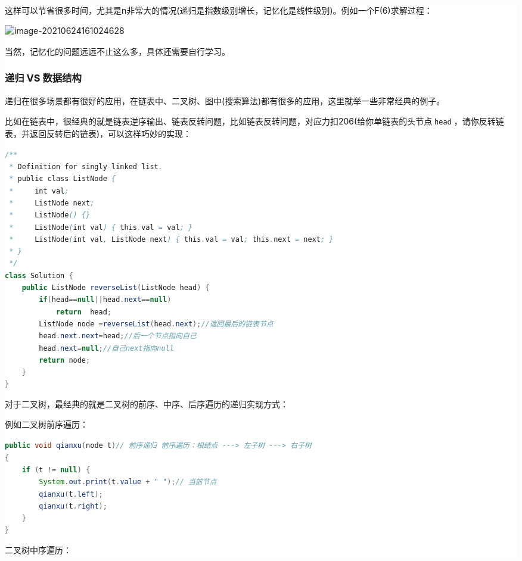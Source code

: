 


这样可以节省很多时间，尤其是n非常大的情况(递归是指数级别增长，记忆化是线性级别)。例如一个F(6)求解过程：

![image-20210624161024628](https://bigsai.oss-cn-shanghai.aliyuncs.com/img/image-20210624161024628.png)



当然，记忆化的问题远远不止这么多，具体还需要自行学习。



### 递归 VS 数据结构

递归在很多场景都有很好的应用，在链表中、二叉树、图中(搜索算法)都有很多的应用，这里就举一些非常经典的例子。

比如在链表中，很经典的就是链表逆序输出、链表反转问题，比如链表反转问题，对应力扣206(给你单链表的头节点 `head` ，请你反转链表，并返回反转后的链表)，可以这样巧妙的实现：

```java
/**
 * Definition for singly-linked list.
 * public class ListNode {
 *     int val;
 *     ListNode next;
 *     ListNode() {}
 *     ListNode(int val) { this.val = val; }
 *     ListNode(int val, ListNode next) { this.val = val; this.next = next; }
 * }
 */
class Solution {
    public ListNode reverseList(ListNode head) {
        if(head==null||head.next==null)
            return  head;
        ListNode node =reverseList(head.next);//返回最后的链表节点
        head.next.next=head;//后一个节点指向自己
        head.next=null;//自己next指向null 
        return node;
    }
}
```

对于二叉树，最经典的就是二叉树的前序、中序、后序遍历的递归实现方式：

例如二叉树前序遍历：

```java
public void qianxu(node t)// 前序递归 前序遍历：根结点 ---> 左子树 ---> 右子树
{
	if (t != null) {
		System.out.print(t.value + " ");// 当前节点
		qianxu(t.left);
		qianxu(t.right);
	}
}
```

二叉树中序遍历：
